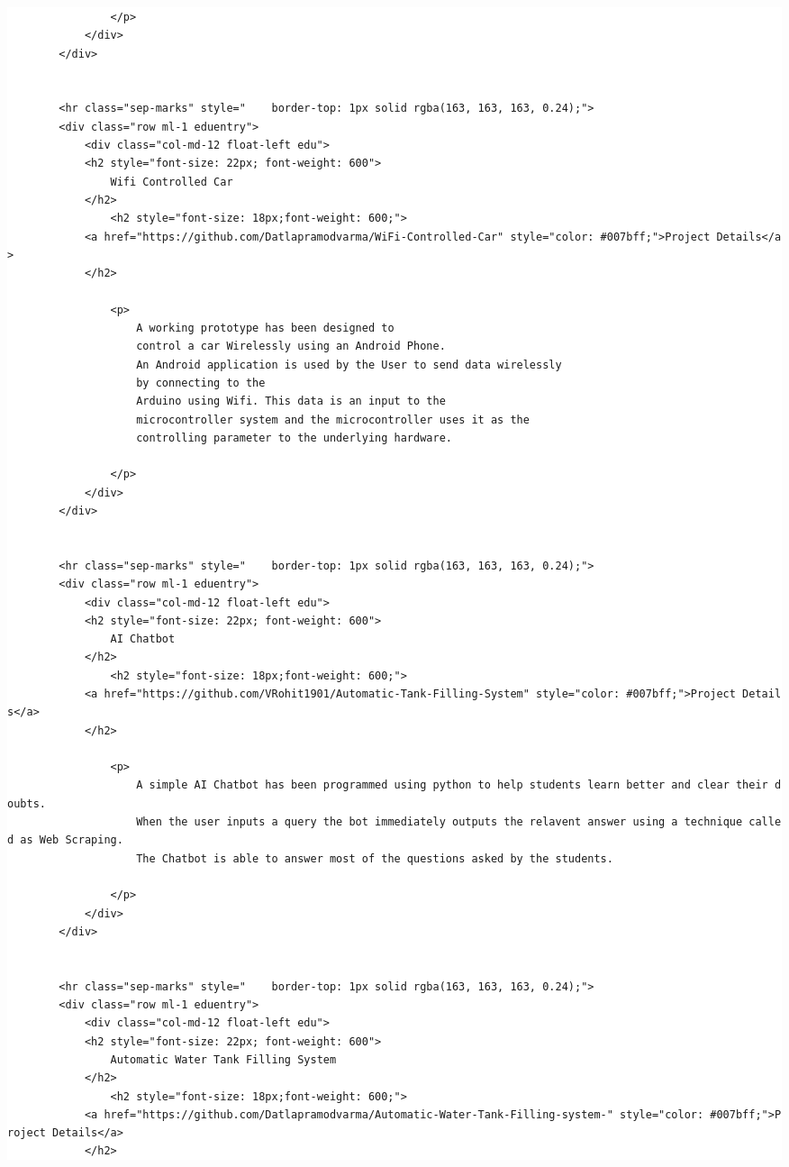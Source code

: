                    </p>
                </div>
            </div>


            <hr class="sep-marks" style="    border-top: 1px solid rgba(163, 163, 163, 0.24);">
            <div class="row ml-1 eduentry">
                <div class="col-md-12 float-left edu">
                <h2 style="font-size: 22px; font-weight: 600">
                    Wifi Controlled Car
                </h2>
                    <h2 style="font-size: 18px;font-weight: 600;">
                <a href="https://github.com/Datlapramodvarma/WiFi-Controlled-Car" style="color: #007bff;">Project Details</a>
                </h2>

                    <p>
                        A working prototype has been designed to
                        control a car Wirelessly using an Android Phone.
                        An Android application is used by the User to send data wirelessly
                        by connecting to the
                        Arduino using Wifi. This data is an input to the
                        microcontroller system and the microcontroller uses it as the
                        controlling parameter to the underlying hardware.
                    
                    </p>
                </div>
            </div>


            <hr class="sep-marks" style="    border-top: 1px solid rgba(163, 163, 163, 0.24);">
            <div class="row ml-1 eduentry">
                <div class="col-md-12 float-left edu">
                <h2 style="font-size: 22px; font-weight: 600">
                    AI Chatbot
                </h2>
                    <h2 style="font-size: 18px;font-weight: 600;">
                <a href="https://github.com/VRohit1901/Automatic-Tank-Filling-System" style="color: #007bff;">Project Details</a>
                </h2>

                    <p>
                        A simple AI Chatbot has been programmed using python to help students learn better and clear their doubts.
                        When the user inputs a query the bot immediately outputs the relavent answer using a technique called as Web Scraping. 
                        The Chatbot is able to answer most of the questions asked by the students.
                    
                    </p>
                </div>
            </div>
            

            <hr class="sep-marks" style="    border-top: 1px solid rgba(163, 163, 163, 0.24);">
            <div class="row ml-1 eduentry">
                <div class="col-md-12 float-left edu">
                <h2 style="font-size: 22px; font-weight: 600">
                    Automatic Water Tank Filling System
                </h2>
                    <h2 style="font-size: 18px;font-weight: 600;">
                <a href="https://github.com/Datlapramodvarma/Automatic-Water-Tank-Filling-system-" style="color: #007bff;">Project Details</a>
                </h2>
